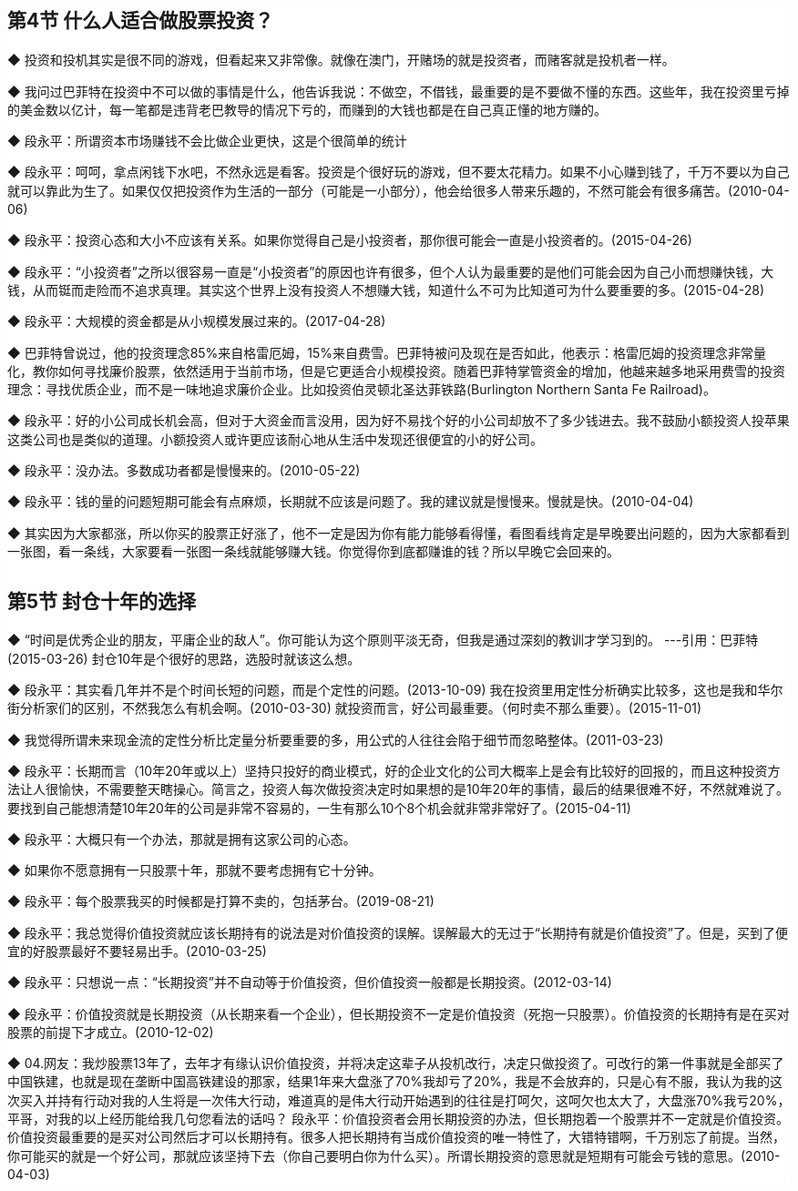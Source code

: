 ## 第4节 什么人适合做股票投资？

◆ 投资和投机其实是很不同的游戏，但看起来又非常像。就像在澳门，开赌场的就是投资者，而赌客就是投机者一样。

◆ 我问过巴菲特在投资中不可以做的事情是什么，他告诉我说：不做空，不借钱，最重要的是不要做不懂的东西。这些年，我在投资里亏掉的美金数以亿计，每一笔都是违背老巴教导的情况下亏的，而赚到的大钱也都是在自己真正懂的地方赚的。

◆ 段永平：所谓资本市场赚钱不会比做企业更快，这是个很简单的统计

◆ 段永平：呵呵，拿点闲钱下水吧，不然永远是看客。投资是个很好玩的游戏，但不要太花精力。如果不小心赚到钱了，千万不要以为自己就可以靠此为生了。如果仅仅把投资作为生活的一部分（可能是一小部分），他会给很多人带来乐趣的，不然可能会有很多痛苦。(2010-04-06)

◆ 段永平：投资心态和大小不应该有关系。如果你觉得自己是小投资者，那你很可能会一直是小投资者的。(2015-04-26)

◆ 段永平：“小投资者”之所以很容易一直是“小投资者”的原因也许有很多，但个人认为最重要的是他们可能会因为自己小而想赚快钱，大钱，从而铤而走险而不追求真理。其实这个世界上没有投资人不想赚大钱，知道什么不可为比知道可为什么要重要的多。(2015-04-28)

◆ 段永平：大规模的资金都是从小规模发展过来的。(2017-04-28)

◆ 巴菲特曾说过，他的投资理念85%来自格雷厄姆，15%来自费雪。巴菲特被问及现在是否如此，他表示：格雷厄姆的投资理念非常量化，教你如何寻找廉价股票，依然适用于当前市场，但是它更适合小规模投资。随着巴菲特掌管资金的增加，他越来越多地采用费雪的投资理念：寻找优质企业，而不是一味地追求廉价企业。比如投资伯灵顿北圣达菲铁路(Burlington Northern Santa Fe Railroad)。

◆ 段永平：好的小公司成长机会高，但对于大资金而言没用，因为好不易找个好的小公司却放不了多少钱进去。我不鼓励小额投资人投苹果这类公司也是类似的道理。小额投资人或许更应该耐心地从生活中发现还很便宜的小的好公司。

◆ 段永平：没办法。多数成功者都是慢慢来的。(2010-05-22)

◆ 段永平：钱的量的问题短期可能会有点麻烦，长期就不应该是问题了。我的建议就是慢慢来。慢就是快。(2010-04-04)

◆ 其实因为大家都涨，所以你买的股票正好涨了，他不一定是因为你有能力能够看得懂，看图看线肯定是早晚要出问题的，因为大家都看到一张图，看一条线，大家要看一张图一条线就能够赚大钱。你觉得你到底都赚谁的钱？所以早晚它会回来的。

## 第5节 封仓十年的选择

◆ “时间是优秀企业的朋友，平庸企业的敌人”。你可能认为这个原则平淡无奇，但我是通过深刻的教训才学习到的。
---引用：巴菲特(2015-03-26)
封仓10年是个很好的思路，选股时就该这么想。

◆ 段永平：其实看几年并不是个时间长短的问题，而是个定性的问题。(2013-10-09)
我在投资里用定性分析确实比较多，这也是我和华尔街分析家们的区别，不然我怎么有机会啊。(2010-03-30)
就投资而言，好公司最重要。（何时卖不那么重要）。(2015-11-01)

◆ 我觉得所谓未来现金流的定性分析比定量分析要重要的多，用公式的人往往会陷于细节而忽略整体。(2011-03-23)

◆ 段永平：长期而言（10年20年或以上）坚持只投好的商业模式，好的企业文化的公司大概率上是会有比较好的回报的，而且这种投资方法让人很愉快，不需要整天瞎操心。简言之，投资人每次做投资决定时如果想的是10年20年的事情，最后的结果很难不好，不然就难说了。要找到自己能想清楚10年20年的公司是非常不容易的，一生有那么10个8个机会就非常非常好了。(2015-04-11)

◆ 段永平：大概只有一个办法，那就是拥有这家公司的心态。

◆ 如果你不愿意拥有一只股票十年，那就不要考虑拥有它十分钟。

◆ 段永平：每个股票我买的时候都是打算不卖的，包括茅台。(2019-08-21)

◆ 段永平：我总觉得价值投资就应该长期持有的说法是对价值投资的误解。误解最大的无过于“长期持有就是价值投资”了。但是，买到了便宜的好股票最好不要轻易出手。(2010-03-25)

◆ 段永平：只想说一点：“长期投资”并不自动等于价值投资，但价值投资一般都是长期投资。(2012-03-14)

◆ 段永平：价值投资就是长期投资（从长期来看一个企业），但长期投资不一定是价值投资（死抱一只股票）。价值投资的长期持有是在买对股票的前提下才成立。(2010-12-02)

◆ 04.网友：我炒股票13年了，去年才有缘认识价值投资，并将决定这辈子从投机改行，决定只做投资了。可改行的第一件事就是全部买了中国铁建，也就是现在垄断中国高铁建设的那家，结果1年来大盘涨了70%我却亏了20%，我是不会放弃的，只是心有不服，我认为我的这次买入并持有行动对我的人生将是一次伟大行动，难道真的是伟大行动开始遇到的往往是打呵欠，这呵欠也太大了，大盘涨70%我亏20%，平哥，对我的以上经历能给我几句您看法的话吗？
段永平：价值投资者会用长期投资的办法，但长期抱着一个股票并不一定就是价值投资。价值投资最重要的是买对公司然后才可以长期持有。很多人把长期持有当成价值投资的唯一特性了，大错特错啊，千万别忘了前提。当然，你可能买的就是一个好公司，那就应该坚持下去（你自己要明白你为什么买）。所谓长期投资的意思就是短期有可能会亏钱的意思。(2010-04-03)
